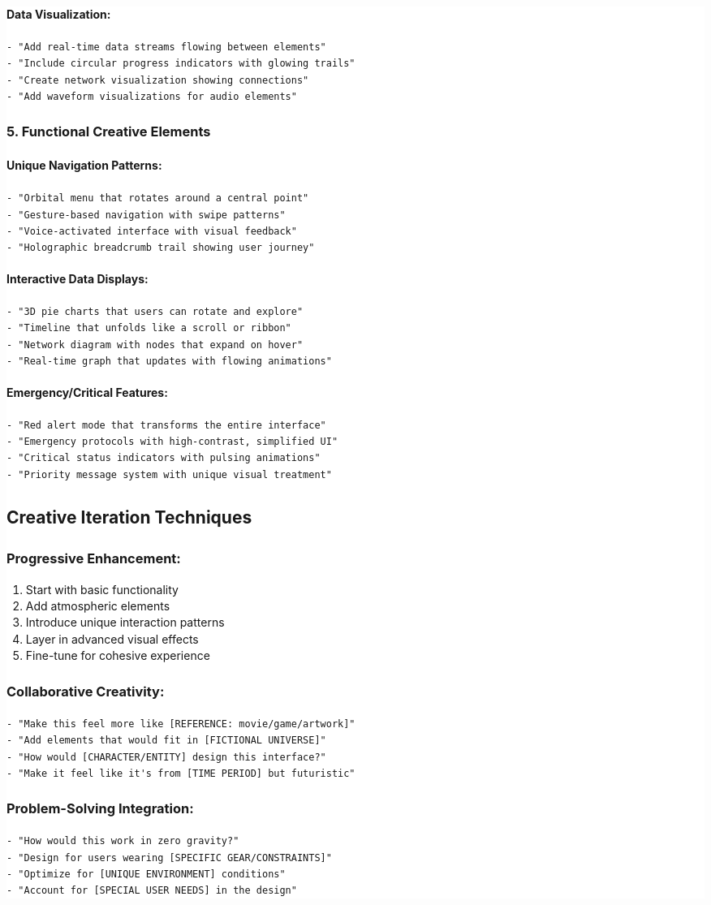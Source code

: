 #### Data Visualization:
```
- "Add real-time data streams flowing between elements"
- "Include circular progress indicators with glowing trails"
- "Create network visualization showing connections"
- "Add waveform visualizations for audio elements"
```

### 5. Functional Creative Elements

#### Unique Navigation Patterns:
```
- "Orbital menu that rotates around a central point"
- "Gesture-based navigation with swipe patterns"
- "Voice-activated interface with visual feedback"
- "Holographic breadcrumb trail showing user journey"
```

#### Interactive Data Displays:
```
- "3D pie charts that users can rotate and explore"
- "Timeline that unfolds like a scroll or ribbon"
- "Network diagram with nodes that expand on hover"
- "Real-time graph that updates with flowing animations"
```

#### Emergency/Critical Features:
```
- "Red alert mode that transforms the entire interface"
- "Emergency protocols with high-contrast, simplified UI"
- "Critical status indicators with pulsing animations"
- "Priority message system with unique visual treatment"
```

## Creative Iteration Techniques

### Progressive Enhancement:
1. Start with basic functionality
2. Add atmospheric elements
3. Introduce unique interaction patterns
4. Layer in advanced visual effects
5. Fine-tune for cohesive experience

### Collaborative Creativity:
```
- "Make this feel more like [REFERENCE: movie/game/artwork]"
- "Add elements that would fit in [FICTIONAL UNIVERSE]"
- "How would [CHARACTER/ENTITY] design this interface?"
- "Make it feel like it's from [TIME PERIOD] but futuristic"
```

### Problem-Solving Integration:
```
- "How would this work in zero gravity?"
- "Design for users wearing [SPECIFIC GEAR/CONSTRAINTS]"
- "Optimize for [UNIQUE ENVIRONMENT] conditions"
- "Account for [SPECIAL USER NEEDS] in the design"
```
